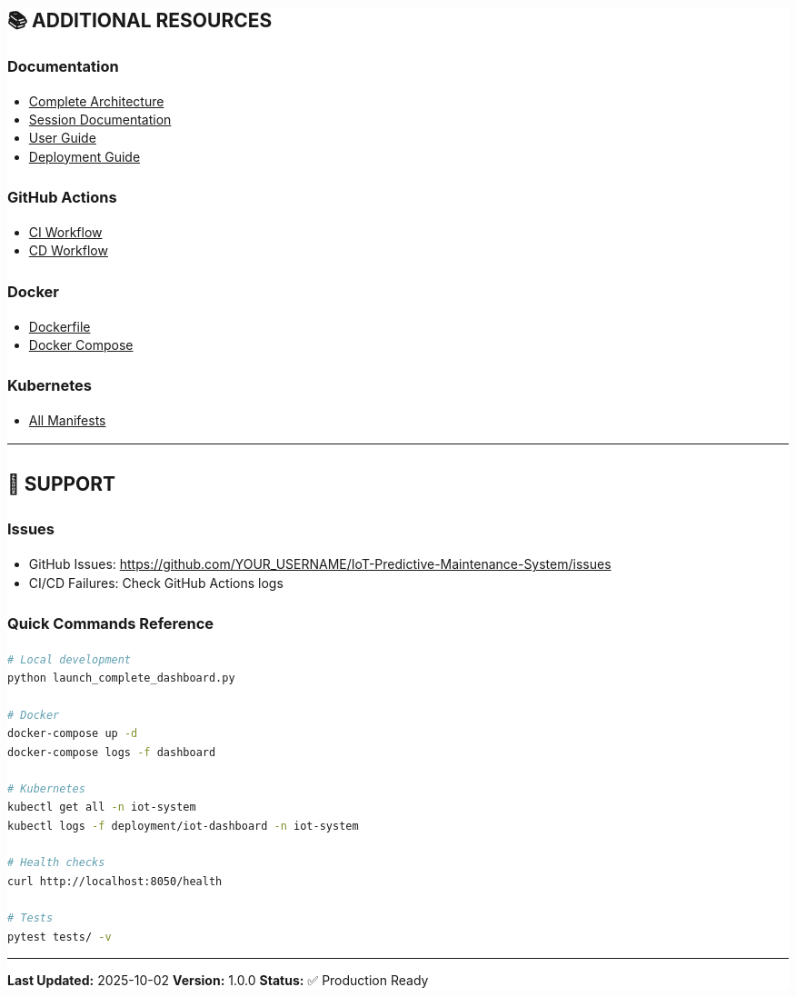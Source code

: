 
## 📚 ADDITIONAL RESOURCES

### Documentation
- [Complete Architecture](FINAL_STATUS_REPORT.md)
- [Session Documentation](SESSION_9_UI_FINAL_INTEGRATION_COMPLETE.md)
- [User Guide](USER_GUIDE.md)
- [Deployment Guide](DEPLOYMENT_GUIDE.md)

### GitHub Actions
- [CI Workflow](.github/workflows/ci.yml)
- [CD Workflow](.github/workflows/cd.yml)

### Docker
- [Dockerfile](Dockerfile)
- [Docker Compose](docker-compose.yml)

### Kubernetes
- [All Manifests](k8s/)

---

## 🤝 SUPPORT

### Issues
- GitHub Issues: https://github.com/YOUR_USERNAME/IoT-Predictive-Maintenance-System/issues
- CI/CD Failures: Check GitHub Actions logs

### Quick Commands Reference

```bash
# Local development
python launch_complete_dashboard.py

# Docker
docker-compose up -d
docker-compose logs -f dashboard

# Kubernetes
kubectl get all -n iot-system
kubectl logs -f deployment/iot-dashboard -n iot-system

# Health checks
curl http://localhost:8050/health

# Tests
pytest tests/ -v
```

---

**Last Updated:** 2025-10-02
**Version:** 1.0.0
**Status:** ✅ Production Ready
